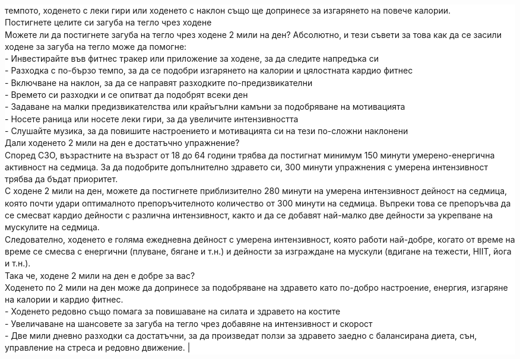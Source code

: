 темпото, ходенето с леки гири или ходенето с наклон също ще допринесе за изгарянето на повече калории.<br/>Постигнете целите си загуба на тегло чрез ходене<br/>Можете ли да постигнете загуба на тегло чрез ходене 2 мили на ден? Абсолютно, и тези съвети за това как да се засили ходене за загуба на тегло може да помогне:<br/>- Инвестирайте във фитнес тракер или приложение за ходене, за да следите напредъка си<br/>- Разходка с по-бързо темпо, за да се подобри изгарянето на калории и цялостната кардио фитнес<br/>- Включване на наклон, за да се направят разходките по-предизвикателни<br/>- Времето си разходки и се опитват да подобрят всеки ден<br/>- Задаване на малки предизвикателства или крайъгълни камъни за подобряване на мотивацията<br/>- Носете раница или носете леки гири, за да увеличите интензивността<br/>- Слушайте музика, за да повишите настроението и мотивацията си на тези по-сложни наклонени<br/>Дали ходенето 2 мили на ден е достатъчно упражнение?<br/>Според СЗО, възрастните на възраст от 18 до 64 години трябва да постигнат минимум 150 минути умерено-енергична активност на седмица. За да подобрите допълнително здравето си, 300 минути упражнения с умерена интензивност трябва да бъдат приоритет.<br/>С ходене 2 мили на ден, можете да постигнете приблизително 280 минути на умерена интензивност дейност на седмица, която почти удари оптималното препоръчителното количество от 300 минути на седмица. Въпреки това се препоръчва да се смесват кардио дейности с различна интензивност, както и да се добавят най-малко две дейности за укрепване на мускулите на седмица.<br/>Следователно, ходенето е голяма ежедневна дейност с умерена интензивност, която работи най-добре, когато от време на време се смесва с енергични (плуване, бягане и т.н.) и дейности за изграждане на мускули (вдигане на тежести, HIIT, йога и т.н.).<br/>Така че, ходене 2 мили на ден е добре за вас?<br/>Ходенето по 2 мили на ден може да допринесе за подобряване на здравето като по-добро настроение, енергия, изгаряне на калории и кардио фитнес.<br/>- Ходенето редовно също помага за повишаване на силата и здравето на костите<br/>- Увеличаване на шансовете за загуба на тегло чрез добавяне на интензивност и скорост<br/>- Две мили дневно разходки са достатъчни, за да произведат ползи за здравето заедно с балансирана диета, сън, управление на стреса и редовно движение. |
